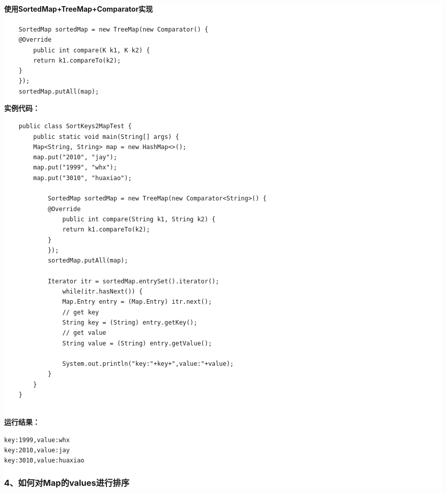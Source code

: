 #### 使用SortedMap+TreeMap+Comparator实现

```
    SortedMap sortedMap = new TreeMap(new Comparator() {
    @Override
        public int compare(K k1, K k2) {
        return k1.compareTo(k2);
    }
    });
    sortedMap.putAll(map);
```

**实例代码：**

```
    public class SortKeys2MapTest {
        public static void main(String[] args) {
        Map<String, String> map = new HashMap<>();
        map.put("2010", "jay");
        map.put("1999", "whx");
        map.put("3010", "huaxiao");
        
            SortedMap sortedMap = new TreeMap(new Comparator<String>() {
            @Override
                public int compare(String k1, String k2) {
                return k1.compareTo(k2);
            }
            });
            sortedMap.putAll(map);
            
            Iterator itr = sortedMap.entrySet().iterator();
                while(itr.hasNext()) {
                Map.Entry entry = (Map.Entry) itr.next();
                // get key
                String key = (String) entry.getKey();
                // get value
                String value = (String) entry.getValue();
                
                System.out.println("key:"+key+",value:"+value);
            }
        }
    }
    
```

**运行结果：**

```
key:1999,value:whx
key:2010,value:jay
key:3010,value:huaxiao
```

### 4、如何对Map的values进行排序
